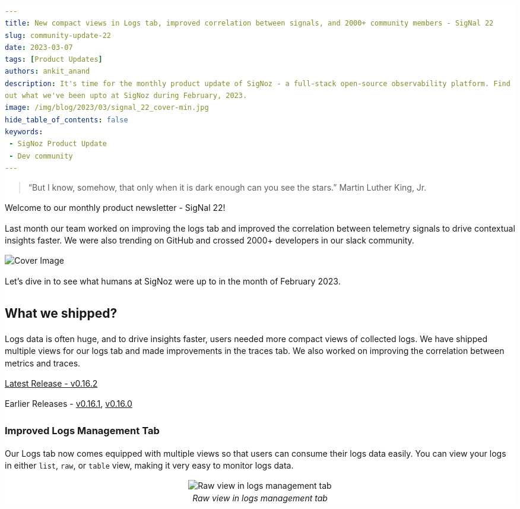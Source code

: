 ```yaml
---
title: New compact views in Logs tab, improved correlation between signals, and 2000+ community members - SigNal 22
slug: community-update-22
date: 2023-03-07
tags: [Product Updates]
authors: ankit_anand
description: It's time for the monthly product update of SigNoz - a full-stack open-source observability platform. Find out what we've been upto at SigNoz during February, 2023.
image: /img/blog/2023/03/signal_22_cover-min.jpg
hide_table_of_contents: false
keywords:
 - SigNoz Product Update
 - Dev community
---
```


<head>
  <link rel="canonical" href="https://signoz.io/blog/community-update-22/"/>
</head>

> “But I know, somehow, that only when it is dark enough can you see the stars.”
> Martin Luther King, Jr.

Welcome to our monthly product newsletter - SigNal 22!

Last month our team worked on improving the logs tab and improved the correlation between telemetry signals to drive contextual insights faster. We were also trending on GitHub and crossed 2000+ developers in our slack community.



![Cover Image](/img/blog/2023/03/signal_22_cover.webp)

Let’s dive in to see what humans at SigNoz were up to in the month of February 2023.

## What we shipped?

Logs data is often huge, and to drive insights faster, users needed more compact views of collected logs. We have shipped multiple views for our logs tab and made improvements in the traces tab. We also worked on improving the correlation between metrics and traces.

[Latest Release -  v0.16.2](https://github.com/SigNoz/signoz/releases/tag/v0.16.2)

Earlier Releases - [v0.16.1](https://github.com/SigNoz/signoz/releases/tag/v0.16.1), [v0.16.0](https://github.com/SigNoz/signoz/releases/tag/v0.16.0)

### Improved Logs Management Tab

Our Logs tab now comes equipped with multiple views so that users can consume their logs data easily. You can view your logs in either `list`, `raw`, or `table` view, making it very easy to monitor logs data.

<figure data-zoomable align='center'>
    <img src="/img/blog/2023/03/logs_raw_view.webp" alt="Raw view in logs management tab"/>
    <figcaption><i>Raw view in logs management tab</i></figcaption>
</figure>
